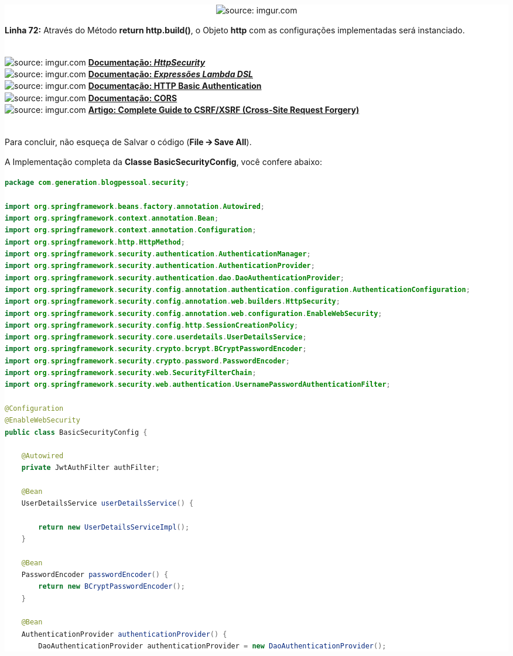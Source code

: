  <div align="center"><img src="https://i.imgur.com/mBRxYd8.png" title="source: imgur.com" width="50%"/></div>

**Linha 72:** Através do Método **return http.build()**, o Objeto **http** com as configurações implementadas será instanciado.

<br />

<div align="left"><img src="https://i.imgur.com/9B46Slv.png" title="source: imgur.com" width="4%"/> <a href="https://docs.spring.io/spring-security/site/docs/current/api/org/springframework/security/config/annotation/web/builders/HttpSecurity.html" target="_blank"><b>Documentação: <i>HttpSecurity</i></b></a></div>

<div align="left"><img src=https://i.imgur.com/9B46Slv.png" title="source: imgur.com" width="4%"/> <a href="https://spring.io/blog/2019/11/21/spring-security-lambda-dsl" target="_blank"><b>Documentação: <i>Expressões Lambda DSL</i></b></a></div>

<div align="left"><img src="https://i.imgur.com/cDPH4tl.png" title="source: imgur.com" width="30px"/> <a href="https://developer.mozilla.org/pt-BR/docs/Web/HTTP/Authentication" target="_blank"><b>Documentação: HTTP Basic Authentication</b></a></div>

<div align="left"><img src="https://i.imgur.com/cDPH4tl.png" title="source: imgur.com" width="30px"/> <a href="https://developer.mozilla.org/pt-BR/docs/Web/HTTP/CORS" target="_blank"><b>Documentação: CORS</b></a></div>

<div align="left"><img src="https://i.imgur.com/cDPH4tl.png" title="source: imgur.com" width="30px"/> <a href="https://reflectoring.io/complete-guide-to-csrf/" target="_blank"><b>Artigo: Complete Guide to CSRF/XSRF (Cross-Site Request Forgery)</b></a></div>

<br />

Para concluir, não esqueça de Salvar o código (**File 🡪 Save All**).

A Implementação completa da **Classe BasicSecurityConfig**, você confere abaixo:

```java
package com.generation.blogpessoal.security;

import org.springframework.beans.factory.annotation.Autowired;
import org.springframework.context.annotation.Bean;
import org.springframework.context.annotation.Configuration;
import org.springframework.http.HttpMethod;
import org.springframework.security.authentication.AuthenticationManager;
import org.springframework.security.authentication.AuthenticationProvider;
import org.springframework.security.authentication.dao.DaoAuthenticationProvider;
import org.springframework.security.config.annotation.authentication.configuration.AuthenticationConfiguration;
import org.springframework.security.config.annotation.web.builders.HttpSecurity;
import org.springframework.security.config.annotation.web.configuration.EnableWebSecurity;
import org.springframework.security.config.http.SessionCreationPolicy;
import org.springframework.security.core.userdetails.UserDetailsService;
import org.springframework.security.crypto.bcrypt.BCryptPasswordEncoder;
import org.springframework.security.crypto.password.PasswordEncoder;
import org.springframework.security.web.SecurityFilterChain;
import org.springframework.security.web.authentication.UsernamePasswordAuthenticationFilter;

@Configuration
@EnableWebSecurity
public class BasicSecurityConfig {

    @Autowired
    private JwtAuthFilter authFilter;

    @Bean
    UserDetailsService userDetailsService() {

        return new UserDetailsServiceImpl();
    }

    @Bean
    PasswordEncoder passwordEncoder() {
        return new BCryptPasswordEncoder();
    }

    @Bean
    AuthenticationProvider authenticationProvider() {
        DaoAuthenticationProvider authenticationProvider = new DaoAuthenticationProvider();
```